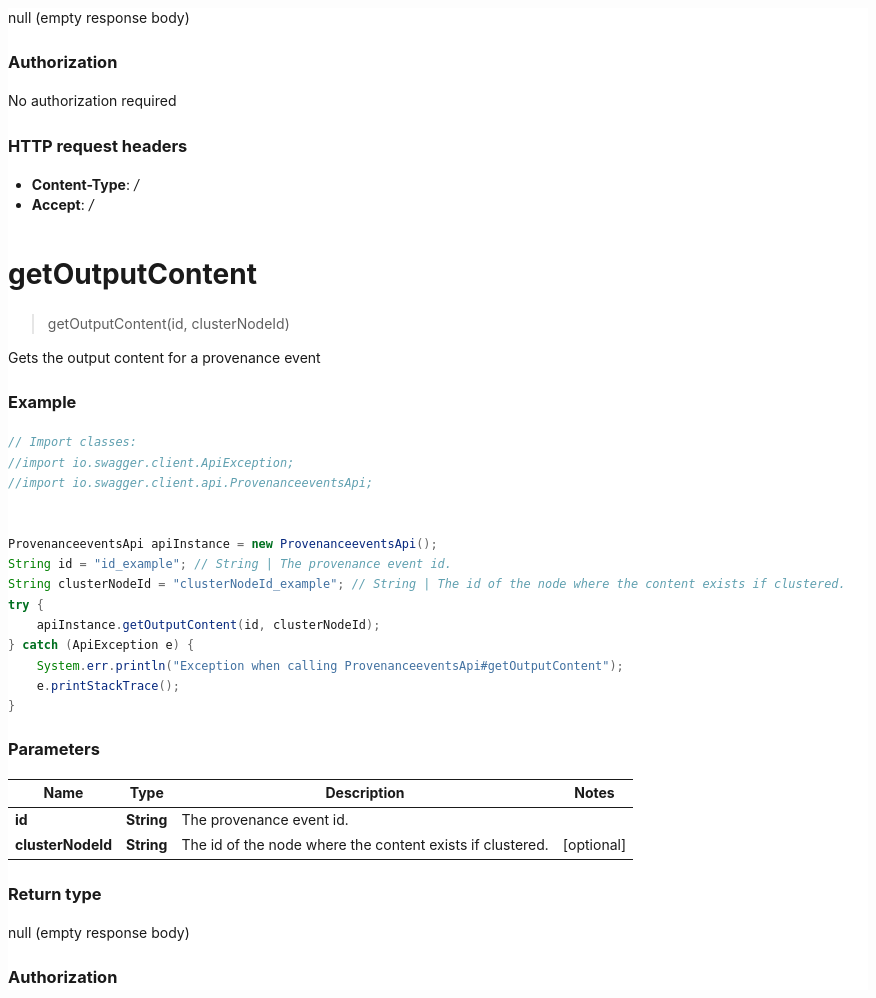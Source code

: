 null (empty response body)

### Authorization

No authorization required

### HTTP request headers

 - **Content-Type**: *_/_*
 - **Accept**: *_/_*

<a name="getOutputContent"></a>
# **getOutputContent**
> getOutputContent(id, clusterNodeId)

Gets the output content for a provenance event



### Example
```java
// Import classes:
//import io.swagger.client.ApiException;
//import io.swagger.client.api.ProvenanceeventsApi;


ProvenanceeventsApi apiInstance = new ProvenanceeventsApi();
String id = "id_example"; // String | The provenance event id.
String clusterNodeId = "clusterNodeId_example"; // String | The id of the node where the content exists if clustered.
try {
    apiInstance.getOutputContent(id, clusterNodeId);
} catch (ApiException e) {
    System.err.println("Exception when calling ProvenanceeventsApi#getOutputContent");
    e.printStackTrace();
}
```

### Parameters

Name | Type | Description  | Notes
------------- | ------------- | ------------- | -------------
 **id** | **String**| The provenance event id. |
 **clusterNodeId** | **String**| The id of the node where the content exists if clustered. | [optional]

### Return type

null (empty response body)

### Authorization
